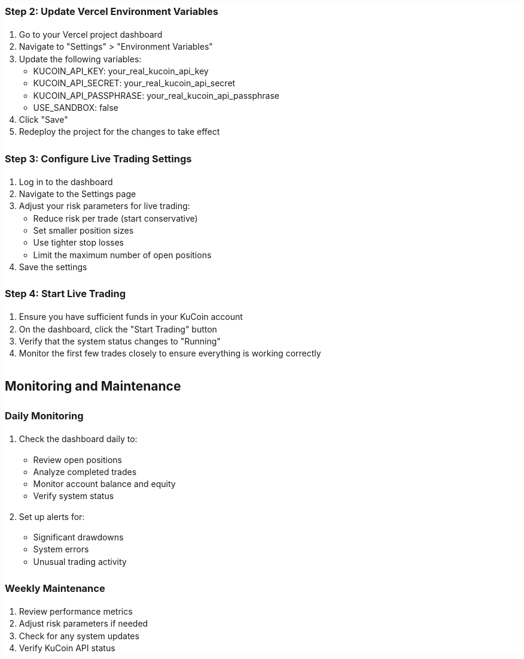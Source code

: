 ### Step 2: Update Vercel Environment Variables

1. Go to your Vercel project dashboard
2. Navigate to "Settings" > "Environment Variables"
3. Update the following variables:
   - KUCOIN_API_KEY: your_real_kucoin_api_key
   - KUCOIN_API_SECRET: your_real_kucoin_api_secret
   - KUCOIN_API_PASSPHRASE: your_real_kucoin_api_passphrase
   - USE_SANDBOX: false
4. Click "Save"
5. Redeploy the project for the changes to take effect

### Step 3: Configure Live Trading Settings

1. Log in to the dashboard
2. Navigate to the Settings page
3. Adjust your risk parameters for live trading:
   - Reduce risk per trade (start conservative)
   - Set smaller position sizes
   - Use tighter stop losses
   - Limit the maximum number of open positions
4. Save the settings

### Step 4: Start Live Trading

1. Ensure you have sufficient funds in your KuCoin account
2. On the dashboard, click the "Start Trading" button
3. Verify that the system status changes to "Running"
4. Monitor the first few trades closely to ensure everything is working correctly

## Monitoring and Maintenance

### Daily Monitoring

1. Check the dashboard daily to:
   - Review open positions
   - Analyze completed trades
   - Monitor account balance and equity
   - Verify system status

2. Set up alerts for:
   - Significant drawdowns
   - System errors
   - Unusual trading activity

### Weekly Maintenance

1. Review performance metrics
2. Adjust risk parameters if needed
3. Check for any system updates
4. Verify KuCoin API status
